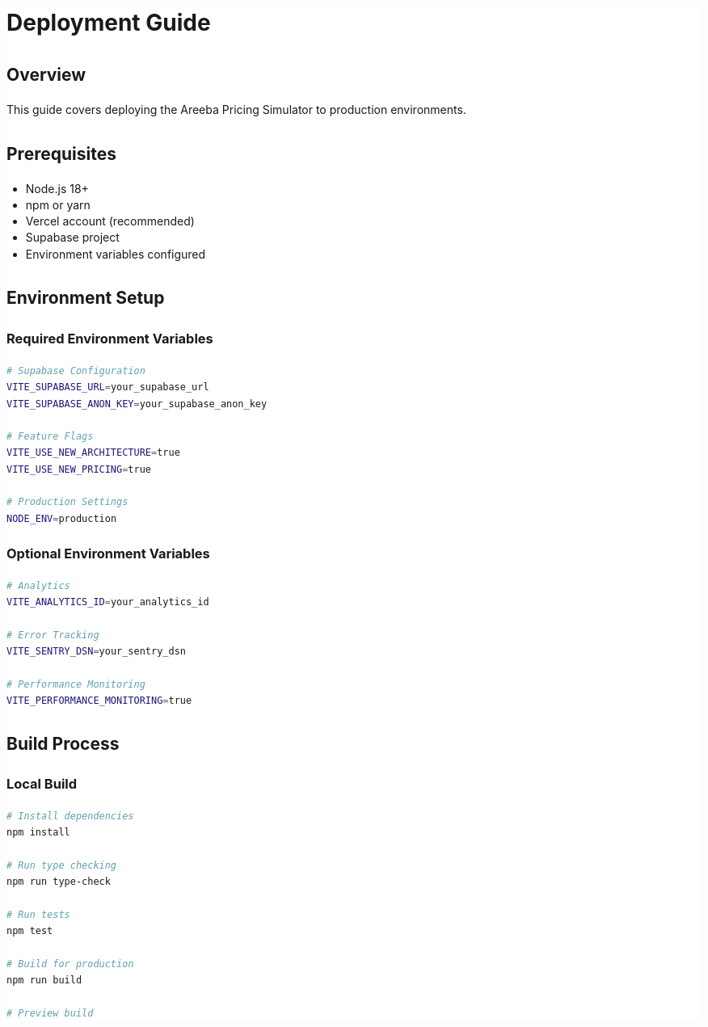 # Deployment Guide

## Overview

This guide covers deploying the Areeba Pricing Simulator to production environments.

## Prerequisites

- Node.js 18+
- npm or yarn
- Vercel account (recommended)
- Supabase project
- Environment variables configured

## Environment Setup

### Required Environment Variables

```bash
# Supabase Configuration
VITE_SUPABASE_URL=your_supabase_url
VITE_SUPABASE_ANON_KEY=your_supabase_anon_key

# Feature Flags
VITE_USE_NEW_ARCHITECTURE=true
VITE_USE_NEW_PRICING=true

# Production Settings
NODE_ENV=production
```

### Optional Environment Variables

```bash
# Analytics
VITE_ANALYTICS_ID=your_analytics_id

# Error Tracking
VITE_SENTRY_DSN=your_sentry_dsn

# Performance Monitoring
VITE_PERFORMANCE_MONITORING=true
```

## Build Process

### Local Build

```bash
# Install dependencies
npm install

# Run type checking
npm run type-check

# Run tests
npm test

# Build for production
npm run build

# Preview build
```